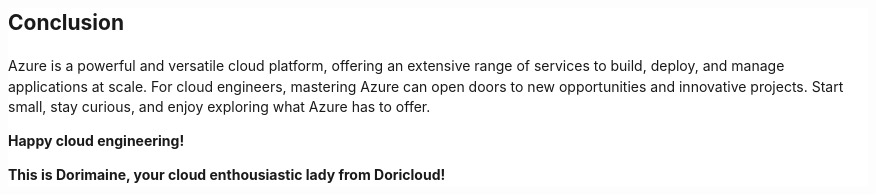 
## Conclusion

Azure is a powerful and versatile cloud platform, offering an extensive range of services to build, deploy, and manage applications at scale. For cloud engineers, mastering Azure can open doors to new opportunities and innovative projects. Start small, stay curious, and enjoy exploring what Azure has to offer.

**Happy cloud engineering!**

**This is Dorimaine, your cloud enthousiastic lady from Doricloud!**

